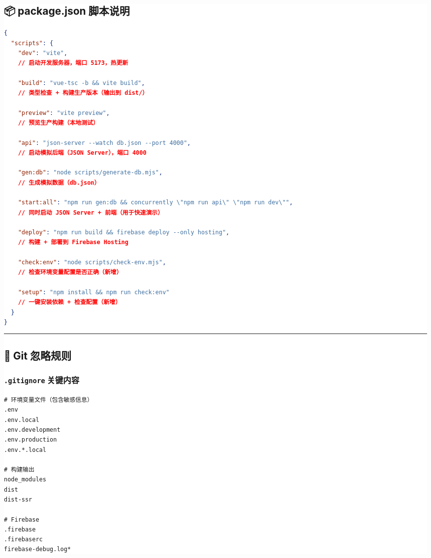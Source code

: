 ## 📦 **package.json 脚本说明**

```json
{
  "scripts": {
    "dev": "vite",
    // 启动开发服务器，端口 5173，热更新
    
    "build": "vue-tsc -b && vite build",
    // 类型检查 + 构建生产版本（输出到 dist/）
    
    "preview": "vite preview",
    // 预览生产构建（本地测试）
    
    "api": "json-server --watch db.json --port 4000",
    // 启动模拟后端（JSON Server），端口 4000
    
    "gen:db": "node scripts/generate-db.mjs",
    // 生成模拟数据（db.json）
    
    "start:all": "npm run gen:db && concurrently \"npm run api\" \"npm run dev\"",
    // 同时启动 JSON Server + 前端（用于快速演示）
    
    "deploy": "npm run build && firebase deploy --only hosting",
    // 构建 + 部署到 Firebase Hosting
    
    "check:env": "node scripts/check-env.mjs",
    // 检查环境变量配置是否正确（新增）
    
    "setup": "npm install && npm run check:env"
    // 一键安装依赖 + 检查配置（新增）
  }
}
```

---

## 🚫 **Git 忽略规则**

### `.gitignore` 关键内容

```gitignore
# 环境变量文件（包含敏感信息）
.env
.env.local
.env.development
.env.production
.env.*.local

# 构建输出
node_modules
dist
dist-ssr

# Firebase
.firebase
.firebaserc
firebase-debug.log*
```
